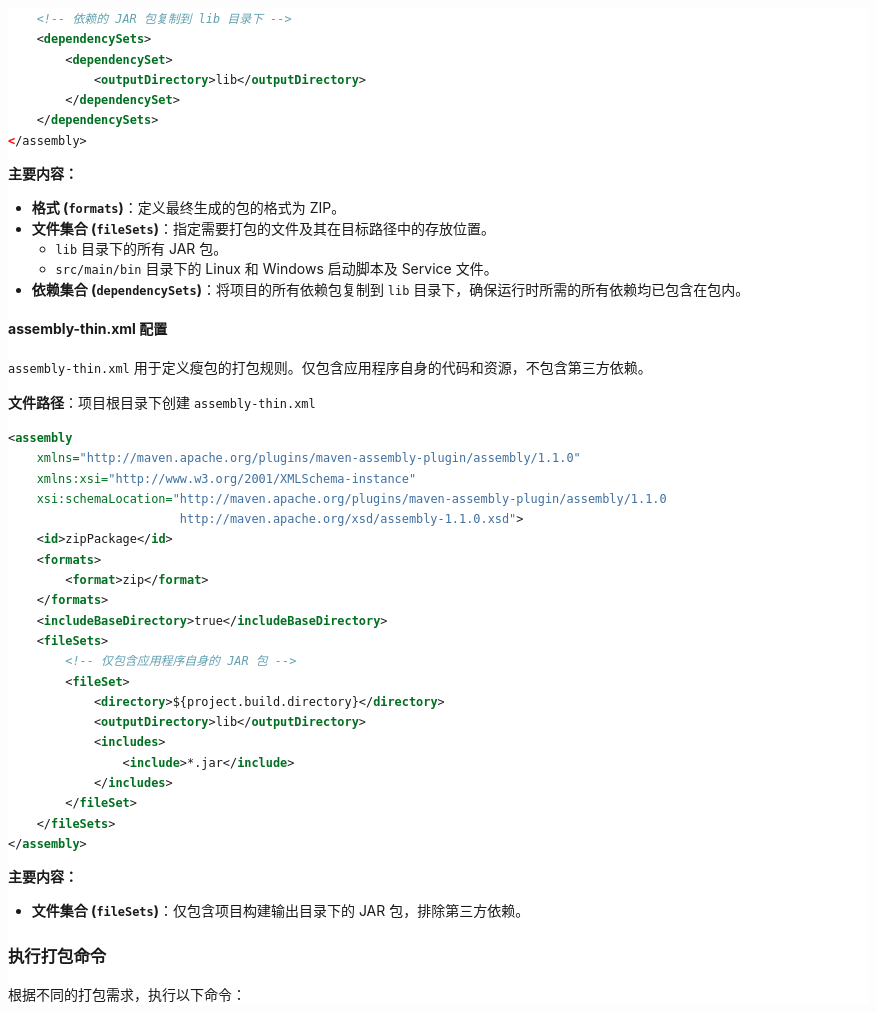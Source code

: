 ```xml
    <!-- 依赖的 JAR 包复制到 lib 目录下 -->
    <dependencySets>
        <dependencySet>
            <outputDirectory>lib</outputDirectory>
        </dependencySet>
    </dependencySets>
</assembly>
```

**主要内容：**

- **格式 (`formats`)**：定义最终生成的包的格式为 ZIP。
- **文件集合 (`fileSets`)**：指定需要打包的文件及其在目标路径中的存放位置。
  - `lib` 目录下的所有 JAR 包。
  - `src/main/bin` 目录下的 Linux 和 Windows 启动脚本及 Service 文件。
- **依赖集合 (`dependencySets`)**：将项目的所有依赖包复制到 `lib` 目录下，确保运行时所需的所有依赖均已包含在包内。

#### assembly-thin.xml 配置

`assembly-thin.xml` 用于定义瘦包的打包规则。仅包含应用程序自身的代码和资源，不包含第三方依赖。

**文件路径**：项目根目录下创建 `assembly-thin.xml`

```xml
<assembly
    xmlns="http://maven.apache.org/plugins/maven-assembly-plugin/assembly/1.1.0"
    xmlns:xsi="http://www.w3.org/2001/XMLSchema-instance"
    xsi:schemaLocation="http://maven.apache.org/plugins/maven-assembly-plugin/assembly/1.1.0
                        http://maven.apache.org/xsd/assembly-1.1.0.xsd">
    <id>zipPackage</id>
    <formats>
        <format>zip</format>
    </formats>
    <includeBaseDirectory>true</includeBaseDirectory>
    <fileSets>
        <!-- 仅包含应用程序自身的 JAR 包 -->
        <fileSet>
            <directory>${project.build.directory}</directory>
            <outputDirectory>lib</outputDirectory>
            <includes>
                <include>*.jar</include>
            </includes>
        </fileSet>
    </fileSets>
</assembly>
```

**主要内容：**

- **文件集合 (`fileSets`)**：仅包含项目构建输出目录下的 JAR 包，排除第三方依赖。

### 执行打包命令

根据不同的打包需求，执行以下命令：
